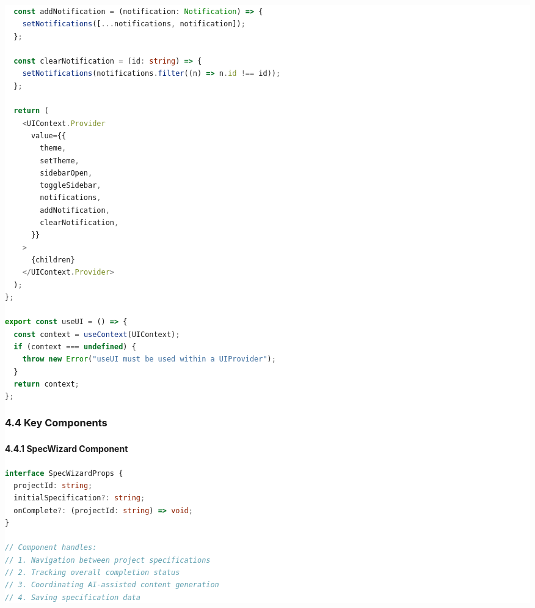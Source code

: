 ```typescript
  const addNotification = (notification: Notification) => {
    setNotifications([...notifications, notification]);
  };

  const clearNotification = (id: string) => {
    setNotifications(notifications.filter((n) => n.id !== id));
  };

  return (
    <UIContext.Provider
      value={{
        theme,
        setTheme,
        sidebarOpen,
        toggleSidebar,
        notifications,
        addNotification,
        clearNotification,
      }}
    >
      {children}
    </UIContext.Provider>
  );
};

export const useUI = () => {
  const context = useContext(UIContext);
  if (context === undefined) {
    throw new Error("useUI must be used within a UIProvider");
  }
  return context;
};
```

### 4.4 Key Components

#### 4.4.1 SpecWizard Component

```typescript
interface SpecWizardProps {
  projectId: string;
  initialSpecification?: string;
  onComplete?: (projectId: string) => void;
}

// Component handles:
// 1. Navigation between project specifications
// 2. Tracking overall completion status
// 3. Coordinating AI-assisted content generation
// 4. Saving specification data
```
